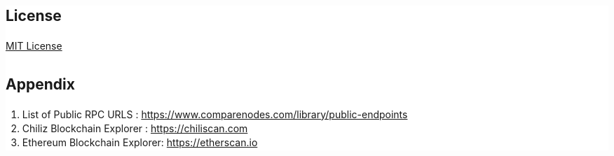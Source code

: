 

## License

[MIT License](LICENSE)



## Appendix

1. List of Public RPC URLS : https://www.comparenodes.com/library/public-endpoints
2. Chiliz Blockchain Explorer : https://chiliscan.com
3. Ethereum Blockchain Explorer: https://etherscan.io
